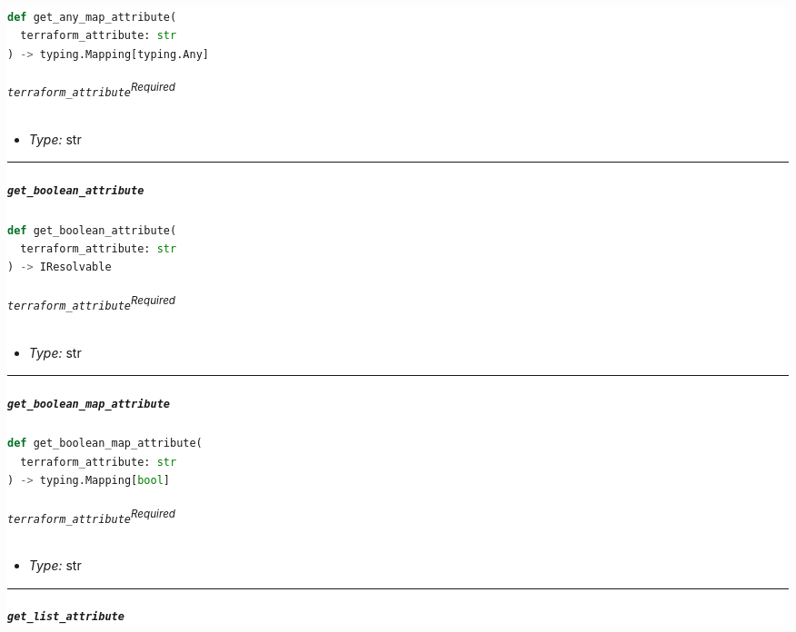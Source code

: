 ```python
def get_any_map_attribute(
  terraform_attribute: str
) -> typing.Mapping[typing.Any]
```

###### `terraform_attribute`<sup>Required</sup> <a name="terraform_attribute" id="@cdktf/provider-mongodbatlas.federatedSettingsOrgConfig.FederatedSettingsOrgConfig.getAnyMapAttribute.parameter.terraformAttribute"></a>

- *Type:* str

---

##### `get_boolean_attribute` <a name="get_boolean_attribute" id="@cdktf/provider-mongodbatlas.federatedSettingsOrgConfig.FederatedSettingsOrgConfig.getBooleanAttribute"></a>

```python
def get_boolean_attribute(
  terraform_attribute: str
) -> IResolvable
```

###### `terraform_attribute`<sup>Required</sup> <a name="terraform_attribute" id="@cdktf/provider-mongodbatlas.federatedSettingsOrgConfig.FederatedSettingsOrgConfig.getBooleanAttribute.parameter.terraformAttribute"></a>

- *Type:* str

---

##### `get_boolean_map_attribute` <a name="get_boolean_map_attribute" id="@cdktf/provider-mongodbatlas.federatedSettingsOrgConfig.FederatedSettingsOrgConfig.getBooleanMapAttribute"></a>

```python
def get_boolean_map_attribute(
  terraform_attribute: str
) -> typing.Mapping[bool]
```

###### `terraform_attribute`<sup>Required</sup> <a name="terraform_attribute" id="@cdktf/provider-mongodbatlas.federatedSettingsOrgConfig.FederatedSettingsOrgConfig.getBooleanMapAttribute.parameter.terraformAttribute"></a>

- *Type:* str

---

##### `get_list_attribute` <a name="get_list_attribute" id="@cdktf/provider-mongodbatlas.federatedSettingsOrgConfig.FederatedSettingsOrgConfig.getListAttribute"></a>
